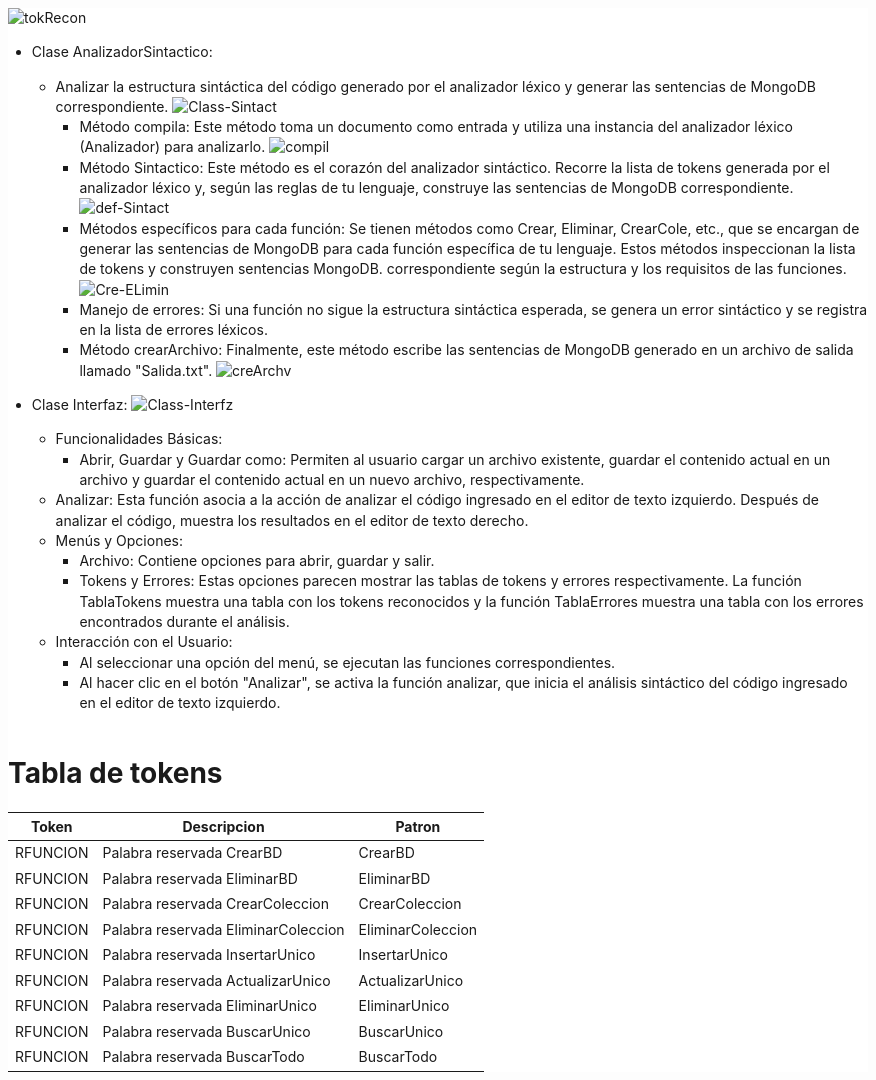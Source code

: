 ![tokRecon](https://i.ibb.co/jzKsSYS/tokRecon.png)
* Clase AnalizadorSintactico:
    * Analizar la estructura sintáctica del código generado por el analizador léxico y generar las sentencias de MongoDB correspondiente.
![Class-Sintact](https://i.ibb.co/RNFJkPF/Class-Sintact.png)
        * Método compila: Este método toma un documento como entrada y utiliza una instancia del analizador léxico (Analizador) para analizarlo.
![compil](https://i.ibb.co/KspcLHH/compil.png)
        * Método Sintactico: Este método es el corazón del analizador sintáctico. Recorre la lista de tokens generada por el analizador léxico y, según las reglas de tu lenguaje, construye las sentencias de MongoDB correspondiente.
![def-Sintact](https://i.ibb.co/4d9MPcc/def-Sintact.png)
        * Métodos específicos para cada función: Se tienen métodos como Crear, Eliminar, CrearCole, etc., que se encargan de generar las sentencias de MongoDB para cada función específica de tu lenguaje. Estos métodos inspeccionan la lista de tokens y construyen sentencias MongoDB. correspondiente según la estructura y los requisitos de las funciones.
![Cre-ELimin](https://i.ibb.co/sCP3x00/Cre-ELimin.png)
        * Manejo de errores: Si una función no sigue la estructura sintáctica esperada, se genera un error sintáctico y se registra en la lista de errores léxicos.
        * Método crearArchivo: Finalmente, este método escribe las sentencias de MongoDB generado en un archivo de salida llamado "Salida.txt".
![creArchv](https://i.ibb.co/hZyZbk9/creArchv.png)

* Clase Interfaz:
![Class-Interfz](https://i.ibb.co/T4GrxwV/Class-Interfz.png)
    * Funcionalidades Básicas:
        * Abrir, Guardar y Guardar como: Permiten al usuario cargar un archivo existente, guardar el contenido actual en un archivo y guardar el contenido actual en un nuevo archivo, respectivamente.
    * Analizar: Esta función asocia a la acción de analizar el código ingresado en el editor de texto izquierdo. Después de analizar el código, muestra los resultados en el editor de texto derecho.
    * Menús y Opciones:
        * Archivo: Contiene opciones para abrir, guardar y salir.
        * Tokens y Errores: Estas opciones parecen mostrar las tablas de tokens y errores respectivamente. La función TablaTokens muestra una tabla con los tokens reconocidos y la función TablaErrores muestra una tabla con los errores encontrados durante el análisis.
    * Interacción con el Usuario:
        * Al seleccionar una opción del menú, se ejecutan las funciones correspondientes.
        * Al hacer clic en el botón "Analizar", se activa la función analizar, que inicia el análisis sintáctico del código ingresado en el editor de texto izquierdo.

# Tabla de tokens

| Token | Descripcion | Patron |
| --- | --- | --- |
| RFUNCION | Palabra reservada CrearBD | CrearBD |
| RFUNCION | Palabra reservada EliminarBD | EliminarBD |
| RFUNCION | Palabra reservada CrearColeccion | CrearColeccion |
| RFUNCION | Palabra reservada EliminarColeccion | EliminarColeccion |
| RFUNCION | Palabra reservada InsertarUnico | InsertarUnico | 
| RFUNCION | Palabra reservada ActualizarUnico | ActualizarUnico |
| RFUNCION | Palabra reservada EliminarUnico | EliminarUnico |
| RFUNCION | Palabra reservada BuscarUnico | BuscarUnico |
| RFUNCION | Palabra reservada BuscarTodo | BuscarTodo |